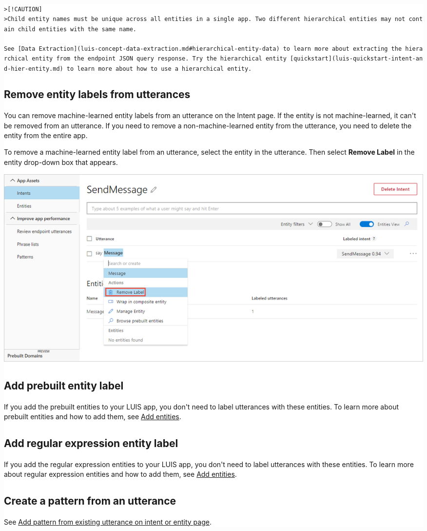     >[!CAUTION]
    >Child entity names must be unique across all entities in a single app. Two different hierarchical entities may not contain child entities with the same name. 

    See [Data Extraction](luis-concept-data-extraction.md#hierarchical-entity-data) to learn more about extracting the hierarchical entity from the endpoint JSON query response. Try the hierarchical entity [quickstart](luis-quickstart-intent-and-hier-entity.md) to learn more about how to use a hierarchical entity.


## Remove entity labels from utterances
You can remove machine-learned entity labels from an utterance on the Intent page. If the entity is not machine-learned, it can't be removed from an utterance. If you need to remove a non-machine-learned entity from the utterance, you need to delete the entity from the entire app. 

To remove a machine-learned entity label from an utterance, select the entity in the utterance. Then select **Remove Label** in the entity drop-down box that appears.

![Screenshot of Intents details page, with Remove Label highlighted](./media/luis-how-to-add-example-utterances/remove-label.png) 

## Add prebuilt entity label
If you add the prebuilt entities to your LUIS app, you don't need to label utterances with these entities. To learn more about prebuilt entities and how to add them, see [Add entities](luis-how-to-add-entities.md#add-prebuilt-entity).

## Add regular expression entity label
If you add the regular expression entities to your LUIS app, you don't need to label utterances with these entities. To learn more about regular expression entities and how to add them, see [Add entities](luis-how-to-add-entities.md#add-regular-expression-entities).

## Create a pattern from an utterance
See [Add pattern from existing utterance on intent or entity page](luis-how-to-model-intent-pattern.md#add-pattern-from-existing-utterance-on-intent-or-entity-page).
